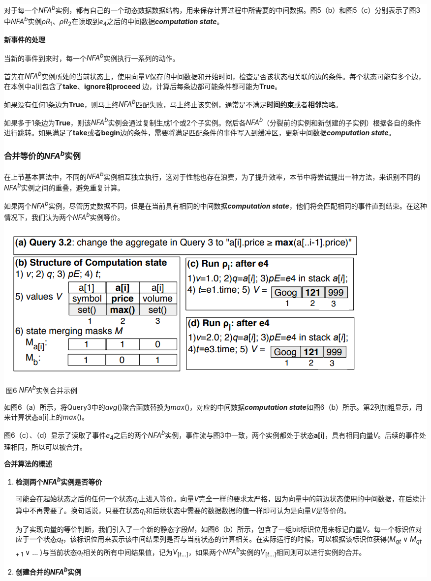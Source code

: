 对于每一个$NFA^b$实例，都有自己的一个动态数据数据结构，用来保存计算过程中所需要的中间数据。图5（b）和图5（c）分别表示了图3中$NFA^b$实例$\rho R_1$、$\rho R_2$在读取到$e_4$之后的中间数据***computation state***。

**新事件的处理**

当新的事件到来时，每一个$NFA^b$实例执行一系列的动作。

首先在$NFA^b$实例所处的当前状态上，使用向量$V$保存的中间数据和开始时间，检查是否该状态相关联的边的条件。每个状态可能有多个边，在本例中a[i]包含了**take**、**ignore**和**proceed** 边，计算后每条边都可能条件都可能为**True**。

如果没有任何1条边为**True**，则马上终$NFA^b$匹配失败，马上终止该实例，通常是不满足**时间约束**或者**相邻**策略。

如果多于1条边为**True**，则该$NFA^b$实例会通过复制生成1个或2个子实例。然后各$NFA^b$（分裂前的实例和新创建的子实例）根据各自的条件进行跳转。如果满足了**take**或者**begin**边的条件，需要将满足匹配条件的事件写入到缓冲区，更新中间数据***computation state***。

### 合并等价的$NFA^b$实例

在上节基本算法中，不同的$NFA^b$实例相互独立执行，这对于性能也存在浪费，为了提升效率，本节中将尝试提出一种方法，来识别不同的$NFA^b$实例之间的重叠，避免重复计算。

如果两个$NFA^b$实例，尽管历史数据不同，但是在当前具有相同的中间数据***computation state***，他们将会匹配相同的事件直到结束。在这种情况下，我们认为两个$NFA^b$实例等价。

![1562662061936](images/1562662061936.png)

​																								图6 $NFA^b$实例合并示例

如图6（a）所示，将Query3中的$avg()$聚合函数替换为$max()$，对应的中间数据***computation state***如图6（b）所示。第2列加粗显示，用来计算状态a[i]上的$max()$。

图6（c）、（d）显示了读取了事件$e_4$之后的两个$NFA^b$实例，事件流与图3中一致，两个实例都处于状态**a[i]**，具有相同向量$V$。后续的事件处理相同，所以可以被合并。

**合并算法的概述**

1. **检测两个$NFA^b$实例是否等价**

   可能会在起始状态之后的任何一个状态$q_t$上进入等价。向量$V$完全一样的要求太严格，因为向量中的前边状态使用的中间数据，在后续计算中不再需要了。换句话说，只要在状态$q_t$和后续状态中需要的数据数据的值一样即可认为是向量$V$是等价的。

   为了实现向量的等价判断，我们引入了一个新的静态字段$M$，如图6（b）所示，包含了一组bit标识位用来标记向量$V$。每一个标识位对应于一个状态$q_t$，该标识位用来表示该中间结果列是否与当前状态的计算相关。在实际运行的时候，可以根据该标识位获得($M_{qt}$ $\vee$  $M_{qt+1}$  $\vee$ $...$ )与当前状态$q_t$相关的所有中间结果值，记为$V_{[t...]}$，如果两个$NFA^b$实例的$V_{[t...]}$相同则可以进行实例的合并。

2. **创建合并的$NFA^b$实例**
